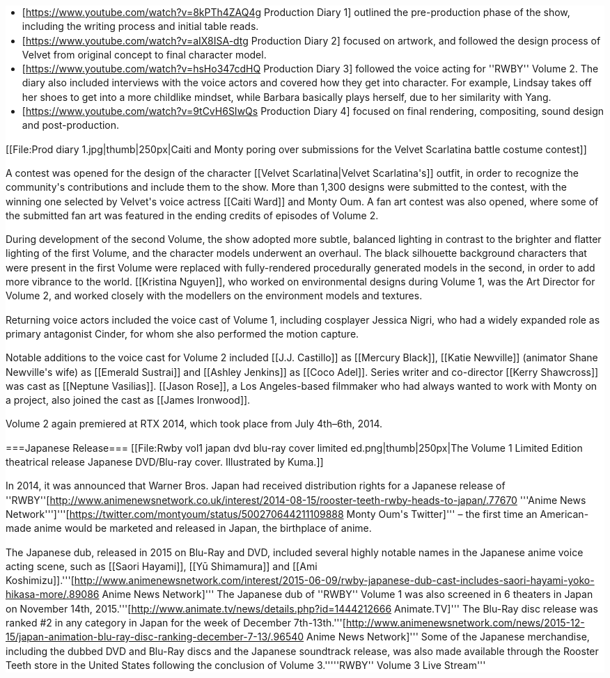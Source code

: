 * [https://www.youtube.com/watch?v=8kPTh4ZAQ4g Production Diary 1] outlined the pre-production phase of the show, including the writing process and initial table reads.
* [https://www.youtube.com/watch?v=aIX8ISA-dtg Production Diary 2] focused on artwork, and followed the design process of Velvet from original concept to final character model.
* [https://www.youtube.com/watch?v=hsHo347cdHQ Production Diary 3] followed the voice acting for ''RWBY'' Volume 2. The diary also included interviews with the voice actors and covered how they get into character. For example, Lindsay takes off her shoes to get into a more childlike mindset, while Barbara basically plays herself, due to her similarity with Yang.
* [https://www.youtube.com/watch?v=9tCvH6SIwQs Production Diary 4] focused on final rendering, compositing, sound design and post-production.

[[File:Prod diary 1.jpg|thumb|250px|Caiti and Monty poring over submissions for the Velvet Scarlatina battle costume contest]]

A contest was opened for the design of the character [[Velvet Scarlatina|Velvet Scarlatina's]] outfit, in order to recognize the community's contributions and include them to the show. More than 1,300 designs were submitted to the contest, with the winning one selected by Velvet's voice actress [[Caiti Ward]] and Monty Oum. A fan art contest was also opened, where some of the submitted fan art was featured in the ending credits of episodes of Volume 2.

During development of the second Volume, the show adopted more subtle, balanced lighting in contrast to the brighter and flatter lighting of the first Volume, and the character models underwent an overhaul. The black silhouette background characters that were present in the first Volume were replaced with fully-rendered procedurally generated models in the second, in order to add more vibrance to the world. [[Kristina Nguyen]], who worked on environmental designs during Volume 1, was the Art Director for Volume 2, and worked closely with the modellers on the environment models and textures.

Returning voice actors included the voice cast of Volume 1, including cosplayer Jessica Nigri, who had a widely expanded role as primary antagonist Cinder, for whom she also performed the motion capture.

Notable additions to the voice cast for Volume 2 included [[J.J. Castillo]] as [[Mercury Black]], [[Katie Newville]] (animator Shane Newville's wife) as [[Emerald Sustrai]] and [[Ashley Jenkins]] as [[Coco Adel]]. Series writer and co-director [[Kerry Shawcross]] was cast as [[Neptune Vasilias]]. [[Jason Rose]], a Los Angeles-based filmmaker who had always wanted to work with Monty on a project, also joined the cast as [[James Ironwood]].

Volume 2 again premiered at RTX 2014, which took place from July 4th–6th, 2014.

===Japanese Release===
[[File:Rwby vol1 japan dvd blu-ray cover limited ed.png|thumb|250px|The Volume 1 Limited Edition theatrical release Japanese DVD/Blu-ray cover. Illustrated by Kuma.]]

In 2014, it was announced that Warner Bros. Japan had received distribution rights for a Japanese release of ''RWBY''<ref>[http://www.animenewsnetwork.co.uk/interest/2014-08-15/rooster-teeth-rwby-heads-to-japan/.77670 '''Anime News Network''']</ref><ref>'''[https://twitter.com/montyoum/status/500270644211109888 Monty Oum's Twitter]'''</ref> – the first time an American-made anime would be marketed and released in Japan, the birthplace of anime.

The Japanese dub, released in 2015 on Blu-Ray and DVD, included several highly notable names in the Japanese anime voice acting scene, such as [[Saori Hayami]], [[Yū Shimamura]] and [[Ami Koshimizu]].<ref>'''[http://www.animenewsnetwork.com/interest/2015-06-09/rwby-japanese-dub-cast-includes-saori-hayami-yoko-hikasa-more/.89086 Anime News Network]'''</ref> The Japanese dub of ''RWBY'' Volume 1 was also screened in 6 theaters in Japan on November 14th, 2015.<ref>'''[http://www.animate.tv/news/details.php?id=1444212666 Animate.TV]'''</ref> The Blu-Ray disc release was ranked #2 in any category in Japan for the week of December 7th-13th.<ref>'''[http://www.animenewsnetwork.com/news/2015-12-15/japan-animation-blu-ray-disc-ranking-december-7-13/.96540 Anime News Network]'''</ref> Some of the Japanese merchandise, including the dubbed DVD and Blu-Ray discs and the Japanese soundtrack release, was also made available through the Rooster Teeth store in the United States following the conclusion of Volume 3.<ref>'''''RWBY'' Volume 3 Live Stream'''</ref>
